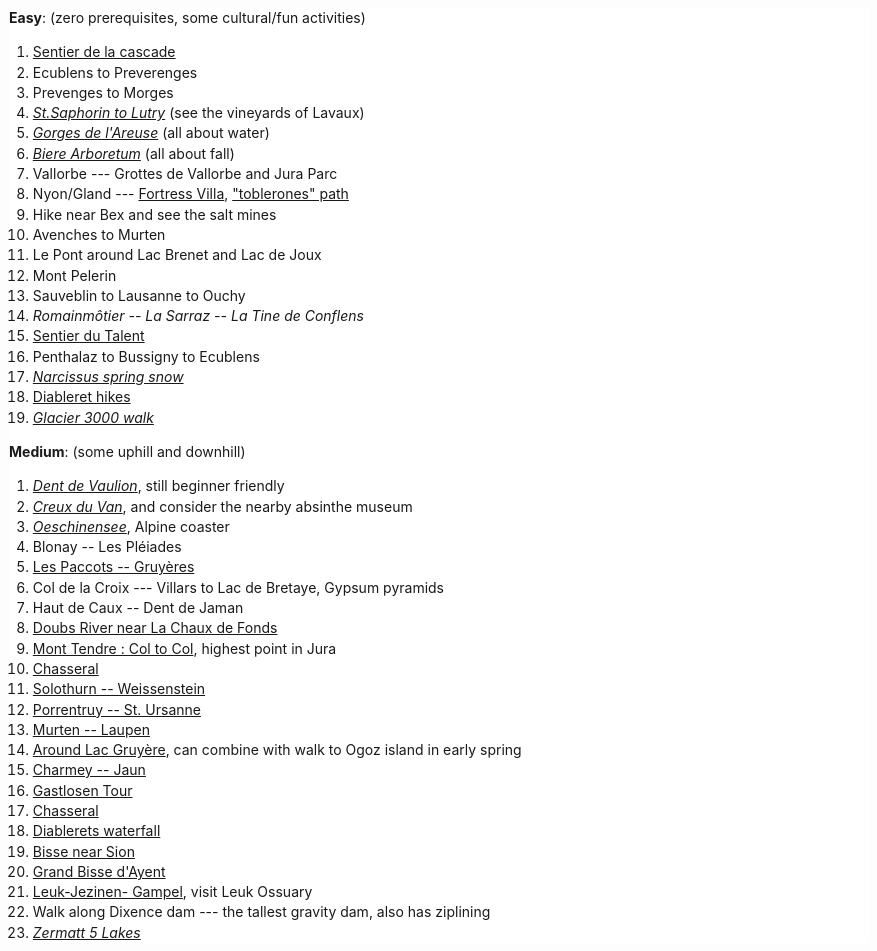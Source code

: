 **Easy**: (zero prerequisites, some cultural/fun activities)
1. [Sentier de la cascade](https://sommets.ch/excursions/details/crissier-cheseaux_le_long_de_la_mebre/)
2. Ecublens to Preverenges
3. Prevenges to Morges
4. [_St.Saphorin to Lutry_](https://www.schweizmobil.ch/en/hiking-in-switzerland/routes/route-0113.html) (see the vineyards of Lavaux)
5. [_Gorges de l'Areuse_](https://www.myswitzerland.com/en-ch/experiences/route/through-the-areuse-gorge/) (all about water)
6. [_Biere Arboretum_](https://www.schweizmobil.ch/fr/wanderland/itineraires/route-0128.html) (all about fall)
7. Vallorbe --- Grottes de Vallorbe and Jura Parc
8. Nyon/Gland --- [Fortress Villa](https://www.lacote-tourisme.ch/en/V791/sentier-des-toblerones), ["toblerones" path](https://www.schweizmobil.ch/en/hiking-in-switzerland/routes/route-0114.html)
9. Hike near Bex and see the salt mines
10. Avenches to Murten
11. Le Pont around Lac Brenet and Lac de Joux
12. Mont Pelerin
13. Sauveblin to Lausanne to Ouchy
14. _Romainmôtier -- La Sarraz -- La Tine de Conflens_
15. [Sentier du Talent](https://www.schweizmobil.ch/en/hiking-in-switzerland/routes/route-0137.html)
16. Penthalaz to Bussigny to Ecublens
17. [_Narcissus spring snow_](https://swissfamilyfun.com/pleiades-narcissus/)
18. [Diableret hikes](https://newinzurich.com/2020/09/two-wonderful-hikes-near-villars-les-diablerets-in-vaud/)
19. [_Glacier 3000 walk_](https://www.glacier3000.ch/en/hiking/randonnees-panoramiques/dme-hike)

**Medium**: (some uphill and downhill)
1. [_Dent de Vaulion_](https://www.schweizmobil.ch/en/hiking-in-switzerland/routes/route-0117.html), still beginner friendly
2. [_Creux du Van_](https://www.schweizmobil.ch/en/hiking-in-switzerland/routes/route-0286.html), and consider the nearby absinthe museum
3. [_Oeschinensee_](https://swissfamilyfun.com/oeschinensee-panorama-hike/), Alpine coaster
4. Blonay -- Les Pléiades
5. [Les Paccots -- Gruyères](https://schweizmobil.ch/en/hiking-in-switzerland/route-3/stage-22)
6. Col de la Croix --- Villars to Lac de Bretaye, Gypsum pyramids
7. Haut de Caux -- Dent de Jaman
8. [Doubs River near La Chaux de Fonds](https://randosuisse.ch/biaufond-la-chaux-de-fonds/)
9. [Mont Tendre : Col to Col](https://www.myswitzerland.com/en-in/experiences/route/mont-tendre-from-mollendruz-to-marchairuz/), highest point in Jura
10. [Chasseral](https://schweizmobil.ch/en/hiking-in-switzerland/route-5/stage-8)
11. [Solothurn -- Weissenstein](https://schweizmobil.ch/en/hiking-in-switzerland/route-478/stage-1)
12. [Porrentruy -- St. Ursanne](https://schweizmobil.ch/en/hiking-in-switzerland/route-2/stage-1)
13. [Murten -- Laupen](https://schweizmobil.ch/en/hiking-in-switzerland/route-2/stage-8)
14. [Around Lac Gruyère](https://www.myswitzerland.com/en-in/experiences/route/sentier-du-lac-de-la-gruyere-261_02/), can combine with walk to Ogoz island in early spring
15. [Charmey -- Jaun](https://schweizmobil.ch/en/hiking-in-switzerland/route-3/stage-21)
16. [Gastlosen Tour](https://schweizmobil.ch/en/hiking-in-switzerland/route-262)
17. [Chasseral](https://schweizmobil.ch/en/hiking-in-switzerland/route-5/stage-11)
18. [Diablerets waterfall](https://www.alltrails.com/trail/switzerland/vaud/les-diablerets-cascade-du-dar)
19. [Bisse near Sion](https://www.valais.ch/en/activities/hiking/bisses/bisse-de-clavau)
20. [Grand Bisse d'Ayent](https://schweizmobil.ch/fr/suisse-a-pied/itineraire-213)
21. [Leuk-Jezinen- Gampel](https://www.valais.ch/en/touren/hiking/hikes/along-the-south-facing-slopes-above-the-rhone-jeizinen-to-leuk), visit Leuk Ossuary
22. Walk along Dixence dam --- the tallest gravity dam, also has ziplining
23. [_Zermatt 5 Lakes_](https://www.zermatt.ch/en/Media/Planning-hikes-tours/5-Lakes-Walk-Nr.-11)
